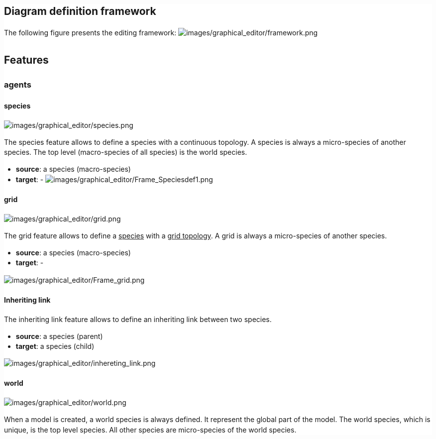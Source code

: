 



## Diagram definition framework

The following figure presents the editing framework:
![images/graphical_editor/framework.png](https://github.com/gama-platform/gama-platform.github.io/blob/master/resources/images/graphicalEditor/framework.png)





## Features

### agents
#### species

![images/graphical_editor/species.png](https://github.com/gama-platform/gama-platform.github.io/blob/master/resources/images/graphicalEditor/species.png)

The species feature allows to define a species with a continuous topology. A species is always a micro-species of another species. The top level (macro-species of all species) is the world species.

  * **source**: a species (macro-species)
  * **target**: -
![images/graphical_editor/Frame_Speciesdef1.png](https://github.com/gama-platform/gama-platform.github.io/blob/master/resources/images/graphicalEditor/Frame_species.png)


#### grid

![images/graphical_editor/grid.png](https://github.com/gama-platform/gama-platform.github.io/blob/master/resources/images/graphicalEditor/grid.png)

The grid feature allows to define a [species](Species151) with a [grid topology](Sections151#environment). A grid is always a micro-species of another species.

  * **source**: a species (macro-species)
  * **target**: -

![images/graphical_editor/Frame_grid.png](https://github.com/gama-platform/gama-platform.github.io/blob/master/resources/images/graphicalEditor/Frame_grid.png)

#### Inheriting link
The inheriting link feature allows to define an inheriting link between two species.

  * **source**: a species (parent)
  * **target**: a species (child)

![images/graphical_editor/inhereting_link.png](https://github.com/gama-platform/gama-platform.github.io/blob/master/resources/images/graphicalEditor/inhereting_link.png)


#### world

![images/graphical_editor/world.png](https://github.com/gama-platform/gama-platform.github.io/blob/master/resources/images/graphicalEditor/world.png)

When a model is created, a world species is always defined. It represent the global part of the model. The world species, which is unique, is the top level species. All other species are micro-species of the world species.
